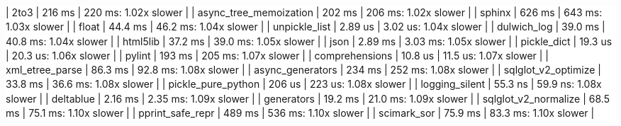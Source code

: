 | 2to3                       | 216 ms                                                                                                                 | 220 ms: 1.02x slower                                                                                                         |
| async_tree_memoization     | 202 ms                                                                                                                 | 206 ms: 1.02x slower                                                                                                         |
| sphinx                     | 626 ms                                                                                                                 | 643 ms: 1.03x slower                                                                                                         |
| float                      | 44.4 ms                                                                                                                | 46.2 ms: 1.04x slower                                                                                                        |
| unpickle_list              | 2.89 us                                                                                                                | 3.02 us: 1.04x slower                                                                                                        |
| dulwich_log                | 39.0 ms                                                                                                                | 40.8 ms: 1.04x slower                                                                                                        |
| html5lib                   | 37.2 ms                                                                                                                | 39.0 ms: 1.05x slower                                                                                                        |
| json                       | 2.89 ms                                                                                                                | 3.03 ms: 1.05x slower                                                                                                        |
| pickle_dict                | 19.3 us                                                                                                                | 20.3 us: 1.06x slower                                                                                                        |
| pylint                     | 193 ms                                                                                                                 | 205 ms: 1.07x slower                                                                                                         |
| comprehensions             | 10.8 us                                                                                                                | 11.5 us: 1.07x slower                                                                                                        |
| xml_etree_parse            | 86.3 ms                                                                                                                | 92.8 ms: 1.08x slower                                                                                                        |
| async_generators           | 234 ms                                                                                                                 | 252 ms: 1.08x slower                                                                                                         |
| sqlglot_v2_optimize        | 33.8 ms                                                                                                                | 36.6 ms: 1.08x slower                                                                                                        |
| pickle_pure_python         | 206 us                                                                                                                 | 223 us: 1.08x slower                                                                                                         |
| logging_silent             | 55.3 ns                                                                                                                | 59.9 ns: 1.08x slower                                                                                                        |
| deltablue                  | 2.16 ms                                                                                                                | 2.35 ms: 1.09x slower                                                                                                        |
| generators                 | 19.2 ms                                                                                                                | 21.0 ms: 1.09x slower                                                                                                        |
| sqlglot_v2_normalize       | 68.5 ms                                                                                                                | 75.1 ms: 1.10x slower                                                                                                        |
| pprint_safe_repr           | 489 ms                                                                                                                 | 536 ms: 1.10x slower                                                                                                         |
| scimark_sor                | 75.9 ms                                                                                                                | 83.3 ms: 1.10x slower                                                                                                        |